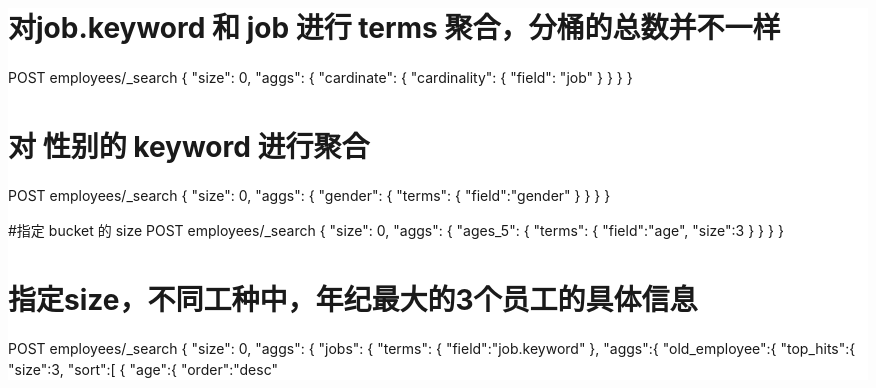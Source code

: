 
# 对job.keyword 和 job 进行 terms 聚合，分桶的总数并不一样
POST employees/_search
{
  "size": 0,
  "aggs": {
    "cardinate": {
      "cardinality": {
        "field": "job"
      }
    }
  }
}


# 对 性别的 keyword 进行聚合
POST employees/_search
{
  "size": 0,
  "aggs": {
    "gender": {
      "terms": {
        "field":"gender"
      }
    }
  }
}


#指定 bucket 的 size
POST employees/_search
{
  "size": 0,
  "aggs": {
    "ages_5": {
      "terms": {
        "field":"age",
        "size":3
      }
    }
  }
}



# 指定size，不同工种中，年纪最大的3个员工的具体信息
POST employees/_search
{
  "size": 0,
  "aggs": {
    "jobs": {
      "terms": {
        "field":"job.keyword"
      },
      "aggs":{
        "old_employee":{
          "top_hits":{
            "size":3,
            "sort":[
              {
                "age":{
                  "order":"desc"